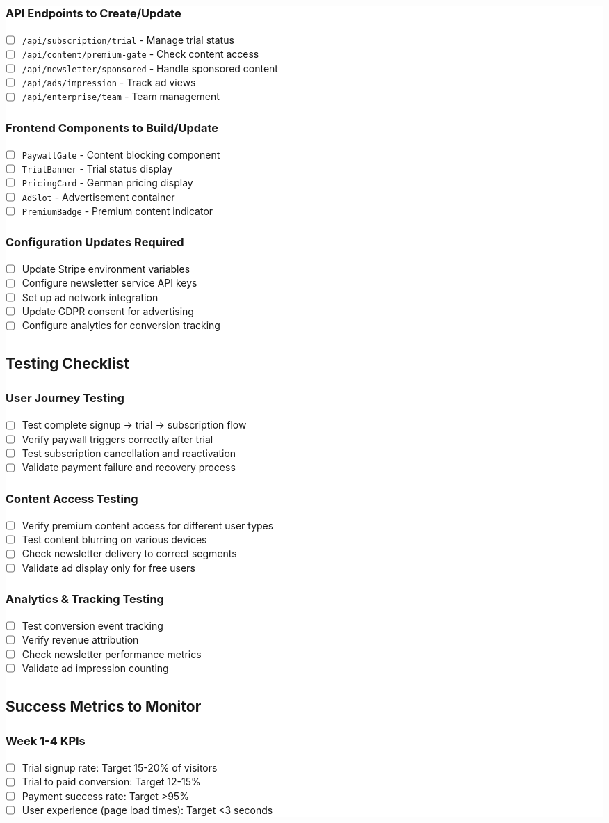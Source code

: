 ### API Endpoints to Create/Update
- [ ] `/api/subscription/trial` - Manage trial status
- [ ] `/api/content/premium-gate` - Check content access
- [ ] `/api/newsletter/sponsored` - Handle sponsored content
- [ ] `/api/ads/impression` - Track ad views
- [ ] `/api/enterprise/team` - Team management

### Frontend Components to Build/Update
- [ ] `PaywallGate` - Content blocking component
- [ ] `TrialBanner` - Trial status display
- [ ] `PricingCard` - German pricing display
- [ ] `AdSlot` - Advertisement container
- [ ] `PremiumBadge` - Premium content indicator

### Configuration Updates Required
- [ ] Update Stripe environment variables
- [ ] Configure newsletter service API keys
- [ ] Set up ad network integration
- [ ] Update GDPR consent for advertising
- [ ] Configure analytics for conversion tracking

## Testing Checklist

### User Journey Testing
- [ ] Test complete signup → trial → subscription flow
- [ ] Verify paywall triggers correctly after trial
- [ ] Test subscription cancellation and reactivation
- [ ] Validate payment failure and recovery process

### Content Access Testing
- [ ] Verify premium content access for different user types
- [ ] Test content blurring on various devices
- [ ] Check newsletter delivery to correct segments
- [ ] Validate ad display only for free users

### Analytics & Tracking Testing
- [ ] Test conversion event tracking
- [ ] Verify revenue attribution
- [ ] Check newsletter performance metrics
- [ ] Validate ad impression counting

## Success Metrics to Monitor

### Week 1-4 KPIs
- [ ] Trial signup rate: Target 15-20% of visitors
- [ ] Trial to paid conversion: Target 12-15%
- [ ] Payment success rate: Target >95%
- [ ] User experience (page load times): Target <3 seconds
